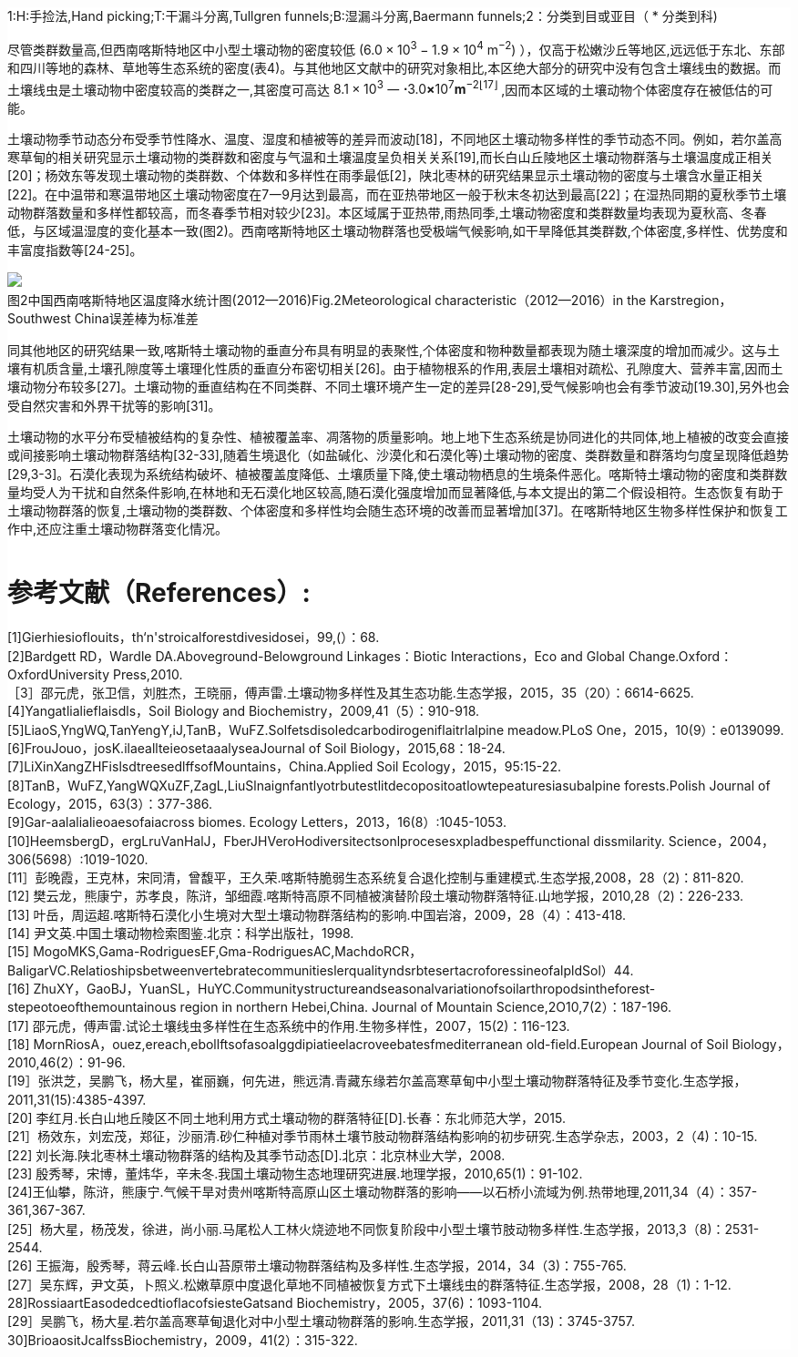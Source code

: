 1:H:手捡法,Hand picking;T:干漏斗分离,Tullgren funnels;B:湿漏斗分离,Baermann funnels;2：分类到目或亚目（ $*$ 分类到科)

尽管类群数量高,但西南喀斯特地区中小型土壤动物的密度较低 $( 6 . 0 { \times } 1 0 ^ { 3 } { - } 1 . 9 { \times } 1 0 ^ { 4 } ~ \mathrm { m } ^ { - 2 } )$ ），仅高于松嫩沙丘等地区,远远低于东北、东部和四川等地的森林、草地等生态系统的密度(表4)。与其他地区文献中的研究对象相比,本区绝大部分的研究中没有包含土壤线虫的数据。而土壤线虫是土壤动物中密度较高的类群之一,其密度可高达 $8 . 1 \times 1 0 ^ { 3 }$ 一 $\mathbf { \cdot } 3 . 0 \mathbf { \times } 1 0 ^ { 7 } \mathbf { m } ^ { - 2 \lfloor 1 7 \rfloor }$ ,因而本区域的土壤动物个体密度存在被低估的可能。

土壤动物季节动态分布受季节性降水、温度、湿度和植被等的差异而波动[18]，不同地区土壤动物多样性的季节动态不同。例如，若尔盖高寒草甸的相关研究显示土壤动物的类群数和密度与气温和土壤温度呈负相关关系[19],而长白山丘陵地区土壤动物群落与土壤温度成正相关[20]；杨效东等发现土壤动物的类群数、个体数和多样性在雨季最低[2]，陕北枣林的研究结果显示土壤动物的密度与土壤含水量正相关[22]。在中温带和寒温带地区土壤动物密度在7一9月达到最高，而在亚热带地区一般于秋末冬初达到最高[22]；在湿热同期的夏秋季节土壤动物群落数量和多样性都较高，而冬春季节相对较少[23]。本区域属于亚热带,雨热同季,土壤动物密度和类群数量均表现为夏秋高、冬春低，与区域温湿度的变化基本一致(图2)。西南喀斯特地区土壤动物群落也受极端气候影响,如干旱降低其类群数,个体密度,多样性、优势度和丰富度指数等[24-25]。

![](images/28ecc80ea37dc8afa3d8b35fff235417e22265c0152e5c6436a35e2e4f7c7131.jpg)  
图2中国西南喀斯特地区温度降水统计图(2012—2016)Fig.2Meteorological characteristic（2012—2016）in the Karstregion，Southwest China误差棒为标准差

同其他地区的研究结果一致,喀斯特土壤动物的垂直分布具有明显的表聚性,个体密度和物种数量都表现为随土壤深度的增加而减少。这与土壤有机质含量,土壤孔隙度等土壤理化性质的垂直分布密切相关[26]。由于植物根系的作用,表层土壤相对疏松、孔隙度大、营养丰富,因而土壤动物分布较多[27]。土壤动物的垂直结构在不同类群、不同土壤环境产生一定的差异[28-29],受气候影响也会有季节波动[19.30],另外也会受自然灾害和外界干扰等的影响[31]。

土壤动物的水平分布受植被结构的复杂性、植被覆盖率、凋落物的质量影响。地上地下生态系统是协同进化的共同体,地上植被的改变会直接或间接影响土壤动物群落结构[32-33],随着生境退化（如盐碱化、沙漠化和石漠化等)土壤动物的密度、类群数量和群落均匀度呈现降低趋势[29,3-3]。石漠化表现为系统结构破坏、植被覆盖度降低、土壤质量下降,使土壤动物栖息的生境条件恶化。喀斯特土壤动物的密度和类群数量均受人为干扰和自然条件影响,在林地和无石漠化地区较高,随石漠化强度增加而显著降低,与本文提出的第二个假设相符。生态恢复有助于土壤动物群落的恢复,土壤动物的类群数、个体密度和多样性均会随生态环境的改善而显著增加[37]。在喀斯特地区生物多样性保护和恢复工作中,还应注重土壤动物群落变化情况。

# 参考文献（References）:

[1]Gierhiesioflouits，th‘n'stroicalforestdivesidosei，99,(）：68.  
[2]Bardgett RD，Wardle DA.Aboveground-Belowground Linkages：Biotic Interactions，Eco and Global Change.Oxford：OxfordUniversity Press,2010.  
［3］邵元虎，张卫信，刘胜杰，王晓丽，傅声雷.土壤动物多样性及其生态功能.生态学报，2015，35（20）：6614-6625.  
[4]Yangatlialieflaisdls，Soil Biology and Biochemistry，2009,41（5）：910-918.  
[5]LiaoS,YngWQ,TanYengY,iJ,TanB，WuFZ.Solfetsdisoledcarbodirogeniflaitrlalpine meadow.PLoS One，2015，10(9）：e0139099.  
[6]FrouJouo，josK.ilaeallteieosetaaalyseaJournal of Soil Biology，2015,68：18-24.  
[7]LiXinXangZHFislsdtreesedlffsofMountains，China.Applied Soil Ecology，2015，95:15-22.  
[8]TanB，WuFZ,YangWQXuZF,ZagL,LiuSlnaignfantlyotrbutestlitdecopositoatlowtepeaturesiasubalpine forests.Polish Journal of Ecology，2015，63(3）：377-386.  
[9]Gar-aalalialieoaesofaiacross biomes. Ecology Letters，2013，16(8）:1045-1053.  
[10]HeemsbergD，ergLruVanHalJ，FberJHVeroHodiversitectsonlprocesesxpladbespeffunctional dissmilarity. Science，2004，306(5698）:1019-1020.  
[11］彭晚霞，王克林，宋同清，曾馥平，王久荣.喀斯特脆弱生态系统复合退化控制与重建模式.生态学报,2008，28（2)：811-820.  
[12] 樊云龙，熊康宁，苏孝良，陈浒，邹细霞.喀斯特高原不同植被演替阶段土壤动物群落特征.山地学报，2010,28（2)：226-233.  
[13] 叶岳，周运超.喀斯特石漠化小生境对大型土壤动物群落结构的影响.中国岩溶，2009，28（4）：413-418.  
[14] 尹文英.中国土壤动物检索图鉴.北京：科学出版社，1998.  
[15] MogoMKS,Gama-RodriguesEF,Gma-RodriguesAC,MachdoRCR，BaligarVC.RelatioshipsbetweenvertebratecommunitieslerqualityndsrbtesertacroforessineofalpldSol）44.  
[16] ZhuXY，GaoBJ，YuanSL，HuYC.Communitystructureandseasonalvariationofsoilarthropodsintheforest-stepeotoeofthemountainous region in northern Hebei,China. Journal of Mountain Science,2O10,7(2）：187-196.  
[17] 邵元虎，傅声雷.试论土壤线虫多样性在生态系统中的作用.生物多样性，2007，15(2)：116-123.  
[18] MornRiosA，ouez,ereach,ebollftsofasoalggdipiatieelacroveebatesfmediterranean old-field.European Journal of Soil Biology，2010,46(2）：91-96.  
[19］张洪芝，吴鹏飞，杨大星，崔丽巍，何先进，熊远清.青藏东缘若尔盖高寒草甸中小型土壤动物群落特征及季节变化.生态学报，2011,31(15):4385-4397.  
[20] 李红月.长白山地丘陵区不同土地利用方式土壤动物的群落特征[D].长春：东北师范大学，2015.  
[21］杨效东，刘宏茂，郑征，沙丽清.砂仁种植对季节雨林土壤节肢动物群落结构影响的初步研究.生态学杂志，2003，2（4)：10-15.  
[22] 刘长海.陕北枣林土壤动物群落的结构及其季节动态[D].北京：北京林业大学，2008.  
[23] 殷秀琴，宋博，董炜华，辛未冬.我国土壤动物生态地理研究进展.地理学报，2010,65(1)：91-102.  
[24]王仙攀，陈浒，熊康宁.气候干旱对贵州喀斯特高原山区土壤动物群落的影响——以石桥小流域为例.热带地理,2011,34（4）：357-361,367-367.  
[25］杨大星，杨茂发，徐进，尚小丽.马尾松人工林火烧迹地不同恢复阶段中小型土壤节肢动物多样性.生态学报，2013,3（8)：2531-2544.  
[26] 王振海，殷秀琴，蒋云峰.长白山苔原带土壤动物群落结构及多样性.生态学报，2014，34（3)：755-765.  
[27］吴东辉，尹文英，卜照义.松嫩草原中度退化草地不同植被恢复方式下土壤线虫的群落特征.生态学报，2008，28（1)：1-12.  
28]RossiaartEasodedcedtioflacofsiesteGatsand Biochemistry，2005，37(6)：1093-1104.  
[29］吴鹏飞，杨大星.若尔盖高寒草甸退化对中小型土壤动物群落的影响.生态学报，2011,31（13)：3745-3757.  
30]BrioaositJcalfssBiochemistry，2009，41(2）：315-322.  